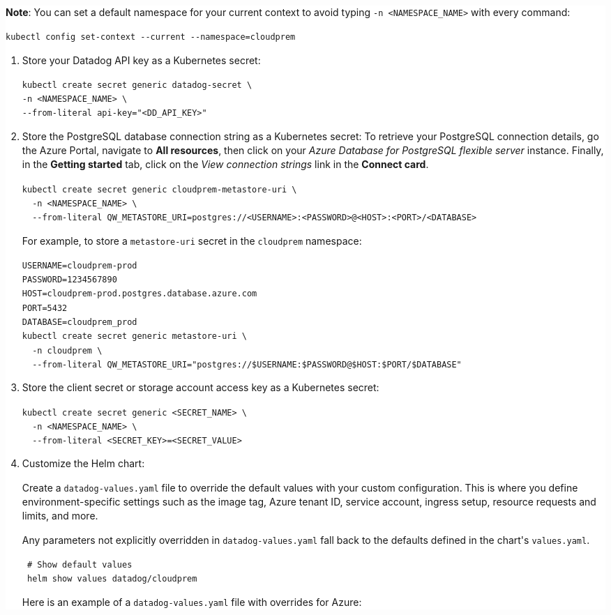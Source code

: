    **Note**: You can set a default namespace for your current context to avoid typing `-n <NAMESPACE_NAME>` with every command:
   ```shell
   kubectl config set-context --current --namespace=cloudprem
   ```

1. Store your Datadog API key as a Kubernetes secret:

   ```shell
   kubectl create secret generic datadog-secret \
   -n <NAMESPACE_NAME> \
   --from-literal api-key="<DD_API_KEY>"
   ```

2. Store the PostgreSQL database connection string as a Kubernetes secret:
   To retrieve your PostgreSQL connection details, go the Azure Portal, navigate to **All resources**, then click on your _Azure Database for PostgreSQL flexible server_ instance. Finally, in the **Getting started** tab, click on the _View connection strings_ link in the **Connect card**.

   ```shell
   kubectl create secret generic cloudprem-metastore-uri \
     -n <NAMESPACE_NAME> \
     --from-literal QW_METASTORE_URI=postgres://<USERNAME>:<PASSWORD>@<HOST>:<PORT>/<DATABASE>
   ```

   For example, to store a `metastore-uri` secret in the `cloudprem` namespace:
   ```shell
   USERNAME=cloudprem-prod
   PASSWORD=1234567890
   HOST=cloudprem-prod.postgres.database.azure.com
   PORT=5432
   DATABASE=cloudprem_prod
   kubectl create secret generic metastore-uri \
     -n cloudprem \
     --from-literal QW_METASTORE_URI="postgres://$USERNAME:$PASSWORD@$HOST:$PORT/$DATABASE"
   ```

3. Store the client secret or storage account access key as a Kubernetes secret:
   ```shell
   kubectl create secret generic <SECRET_NAME> \
     -n <NAMESPACE_NAME> \
     --from-literal <SECRET_KEY>=<SECRET_VALUE>
   ```

4. Customize the Helm chart:

   Create a `datadog-values.yaml` file to override the default values with your custom configuration. This is where you define environment-specific settings such as the image tag, Azure tenant ID, service account, ingress setup, resource requests and limits, and more.

   Any parameters not explicitly overridden in `datadog-values.yaml` fall back to the defaults defined in the chart's `values.yaml`.

   ```shell
    # Show default values
    helm show values datadog/cloudprem
   ```
   Here is an example of a `datadog-values.yaml` file with overrides for Azure:

